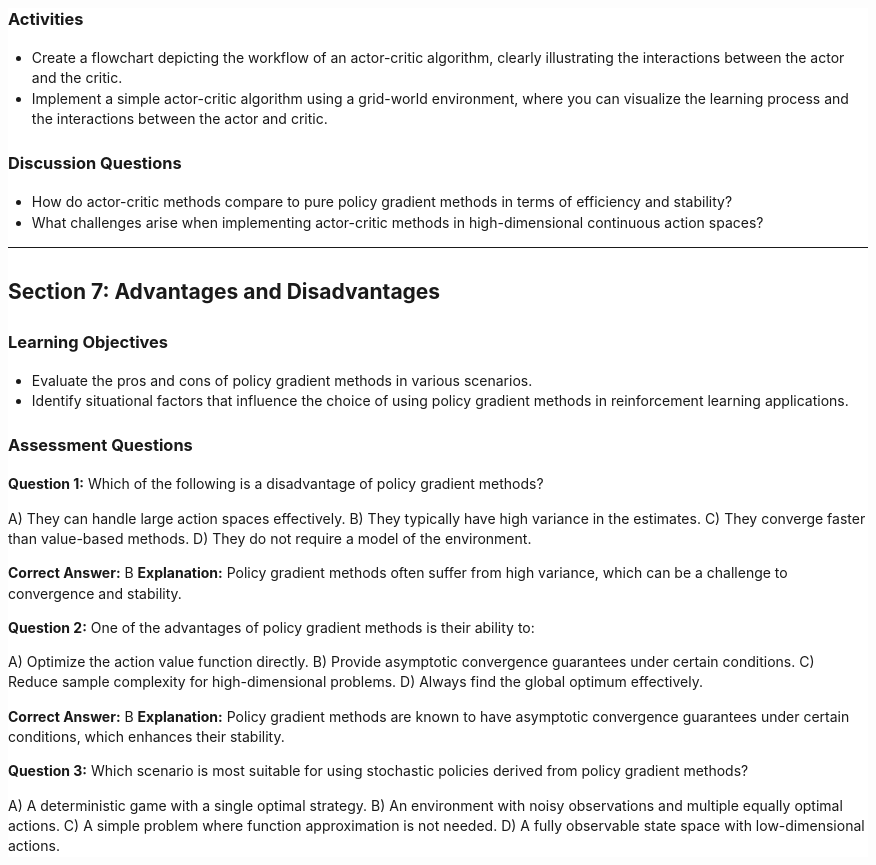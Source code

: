 ### Activities
- Create a flowchart depicting the workflow of an actor-critic algorithm, clearly illustrating the interactions between the actor and the critic.
- Implement a simple actor-critic algorithm using a grid-world environment, where you can visualize the learning process and the interactions between the actor and critic.

### Discussion Questions
- How do actor-critic methods compare to pure policy gradient methods in terms of efficiency and stability?
- What challenges arise when implementing actor-critic methods in high-dimensional continuous action spaces?

---

## Section 7: Advantages and Disadvantages

### Learning Objectives
- Evaluate the pros and cons of policy gradient methods in various scenarios.
- Identify situational factors that influence the choice of using policy gradient methods in reinforcement learning applications.

### Assessment Questions

**Question 1:** Which of the following is a disadvantage of policy gradient methods?

  A) They can handle large action spaces effectively.
  B) They typically have high variance in the estimates.
  C) They converge faster than value-based methods.
  D) They do not require a model of the environment.

**Correct Answer:** B
**Explanation:** Policy gradient methods often suffer from high variance, which can be a challenge to convergence and stability.

**Question 2:** One of the advantages of policy gradient methods is their ability to:

  A) Optimize the action value function directly.
  B) Provide asymptotic convergence guarantees under certain conditions.
  C) Reduce sample complexity for high-dimensional problems.
  D) Always find the global optimum effectively.

**Correct Answer:** B
**Explanation:** Policy gradient methods are known to have asymptotic convergence guarantees under certain conditions, which enhances their stability.

**Question 3:** Which scenario is most suitable for using stochastic policies derived from policy gradient methods?

  A) A deterministic game with a single optimal strategy.
  B) An environment with noisy observations and multiple equally optimal actions.
  C) A simple problem where function approximation is not needed.
  D) A fully observable state space with low-dimensional actions.
